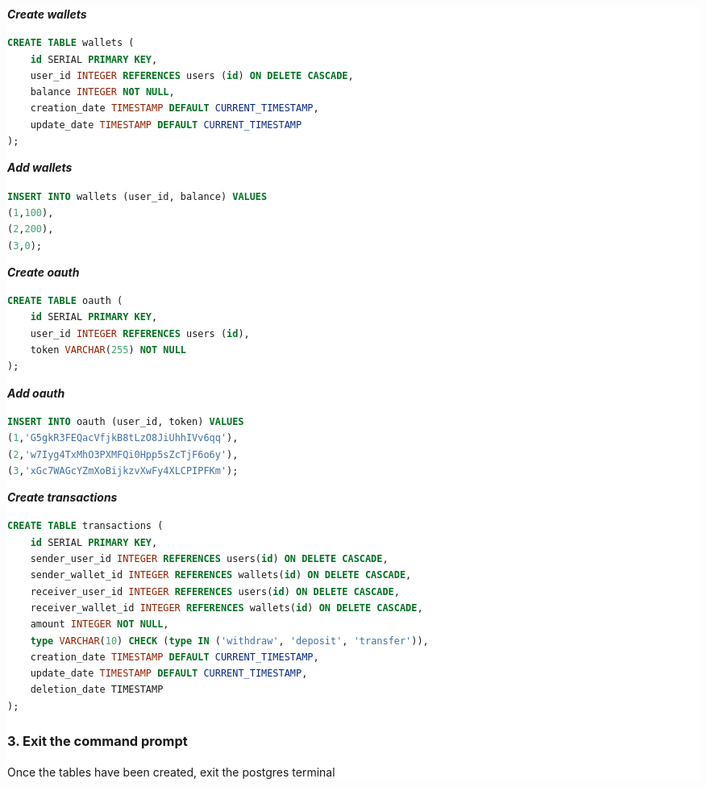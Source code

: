 ***Create wallets***
```sql
CREATE TABLE wallets (
    id SERIAL PRIMARY KEY,
    user_id INTEGER REFERENCES users (id) ON DELETE CASCADE,
    balance INTEGER NOT NULL,
    creation_date TIMESTAMP DEFAULT CURRENT_TIMESTAMP,
    update_date TIMESTAMP DEFAULT CURRENT_TIMESTAMP
);
```

***Add wallets***
```sql
INSERT INTO wallets (user_id, balance) VALUES 
(1,100), 
(2,200), 
(3,0);
```

***Create oauth***
```sql
CREATE TABLE oauth (
    id SERIAL PRIMARY KEY,
    user_id INTEGER REFERENCES users (id),
    token VARCHAR(255) NOT NULL
);
```

***Add oauth***
```sql
INSERT INTO oauth (user_id, token) VALUES 
(1,'G5gkR3FEQacVfjkB8tLzO8JiUhhIVv6qq'), 
(2,'w7Iyg4TxMhO3PXMFQi0Hpp5sZcTjF6o6y'), 
(3,'xGc7WAGcYZmXoBijkzvXwFy4XLCPIPFKm');
```

***Create transactions***
```sql
CREATE TABLE transactions (
    id SERIAL PRIMARY KEY,
    sender_user_id INTEGER REFERENCES users(id) ON DELETE CASCADE,
    sender_wallet_id INTEGER REFERENCES wallets(id) ON DELETE CASCADE,
    receiver_user_id INTEGER REFERENCES users(id) ON DELETE CASCADE,
    receiver_wallet_id INTEGER REFERENCES wallets(id) ON DELETE CASCADE,
    amount INTEGER NOT NULL,
    type VARCHAR(10) CHECK (type IN ('withdraw', 'deposit', 'transfer')),
    creation_date TIMESTAMP DEFAULT CURRENT_TIMESTAMP,
    update_date TIMESTAMP DEFAULT CURRENT_TIMESTAMP,
    deletion_date TIMESTAMP
);
```

### 3. Exit the command prompt

Once the tables have been created, exit the postgres terminal 
